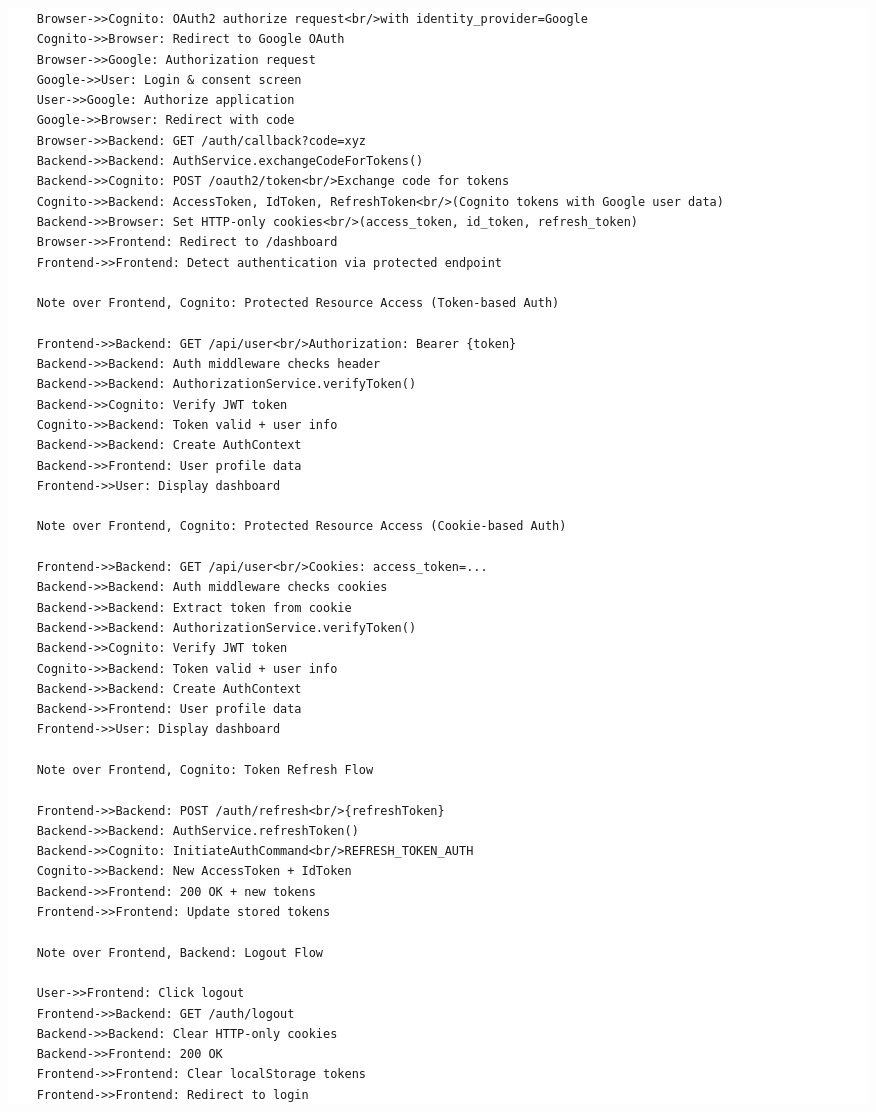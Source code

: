 ```mermaid
    Browser->>Cognito: OAuth2 authorize request<br/>with identity_provider=Google
    Cognito->>Browser: Redirect to Google OAuth
    Browser->>Google: Authorization request
    Google->>User: Login & consent screen
    User->>Google: Authorize application
    Google->>Browser: Redirect with code
    Browser->>Backend: GET /auth/callback?code=xyz
    Backend->>Backend: AuthService.exchangeCodeForTokens()
    Backend->>Cognito: POST /oauth2/token<br/>Exchange code for tokens
    Cognito->>Backend: AccessToken, IdToken, RefreshToken<br/>(Cognito tokens with Google user data)
    Backend->>Browser: Set HTTP-only cookies<br/>(access_token, id_token, refresh_token)
    Browser->>Frontend: Redirect to /dashboard
    Frontend->>Frontend: Detect authentication via protected endpoint
    
    Note over Frontend, Cognito: Protected Resource Access (Token-based Auth)
    
    Frontend->>Backend: GET /api/user<br/>Authorization: Bearer {token}
    Backend->>Backend: Auth middleware checks header
    Backend->>Backend: AuthorizationService.verifyToken()
    Backend->>Cognito: Verify JWT token
    Cognito->>Backend: Token valid + user info
    Backend->>Backend: Create AuthContext
    Backend->>Frontend: User profile data
    Frontend->>User: Display dashboard
    
    Note over Frontend, Cognito: Protected Resource Access (Cookie-based Auth)
    
    Frontend->>Backend: GET /api/user<br/>Cookies: access_token=...
    Backend->>Backend: Auth middleware checks cookies
    Backend->>Backend: Extract token from cookie
    Backend->>Backend: AuthorizationService.verifyToken()
    Backend->>Cognito: Verify JWT token
    Cognito->>Backend: Token valid + user info
    Backend->>Backend: Create AuthContext
    Backend->>Frontend: User profile data
    Frontend->>User: Display dashboard

    Note over Frontend, Cognito: Token Refresh Flow
    
    Frontend->>Backend: POST /auth/refresh<br/>{refreshToken}
    Backend->>Backend: AuthService.refreshToken()
    Backend->>Cognito: InitiateAuthCommand<br/>REFRESH_TOKEN_AUTH
    Cognito->>Backend: New AccessToken + IdToken
    Backend->>Frontend: 200 OK + new tokens
    Frontend->>Frontend: Update stored tokens
    
    Note over Frontend, Backend: Logout Flow
    
    User->>Frontend: Click logout
    Frontend->>Backend: GET /auth/logout
    Backend->>Backend: Clear HTTP-only cookies
    Backend->>Frontend: 200 OK
    Frontend->>Frontend: Clear localStorage tokens
    Frontend->>Frontend: Redirect to login
```
